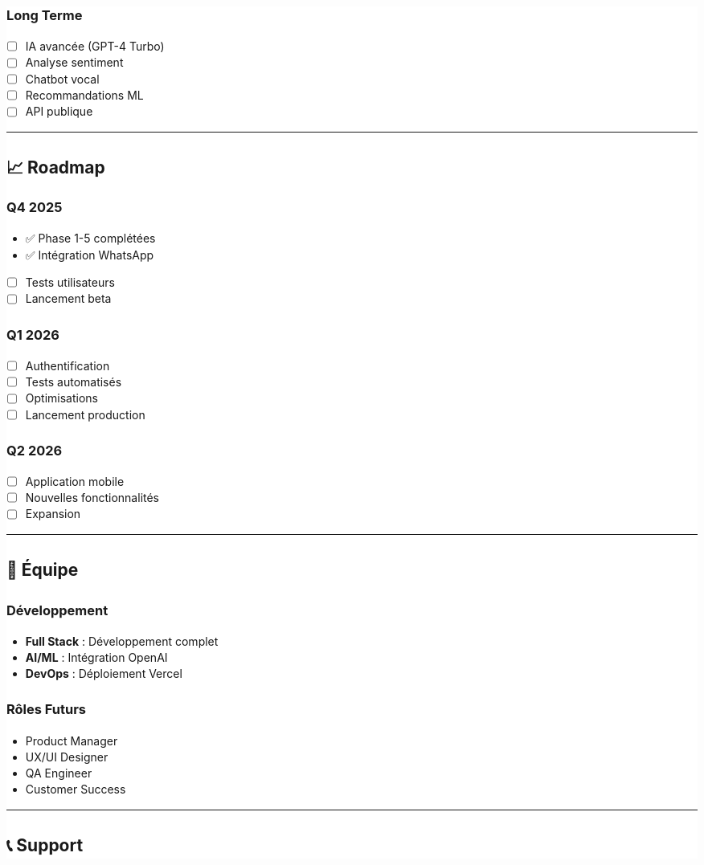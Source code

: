 ### Long Terme

- [ ] IA avancée (GPT-4 Turbo)
- [ ] Analyse sentiment
- [ ] Chatbot vocal
- [ ] Recommandations ML
- [ ] API publique

---

## 📈 Roadmap

### Q4 2025

- ✅ Phase 1-5 complétées
- ✅ Intégration WhatsApp
- [ ] Tests utilisateurs
- [ ] Lancement beta

### Q1 2026

- [ ] Authentification
- [ ] Tests automatisés
- [ ] Optimisations
- [ ] Lancement production

### Q2 2026

- [ ] Application mobile
- [ ] Nouvelles fonctionnalités
- [ ] Expansion

---

## 👥 Équipe

### Développement

- **Full Stack** : Développement complet
- **AI/ML** : Intégration OpenAI
- **DevOps** : Déploiement Vercel

### Rôles Futurs

- Product Manager
- UX/UI Designer
- QA Engineer
- Customer Success

---

## 📞 Support
